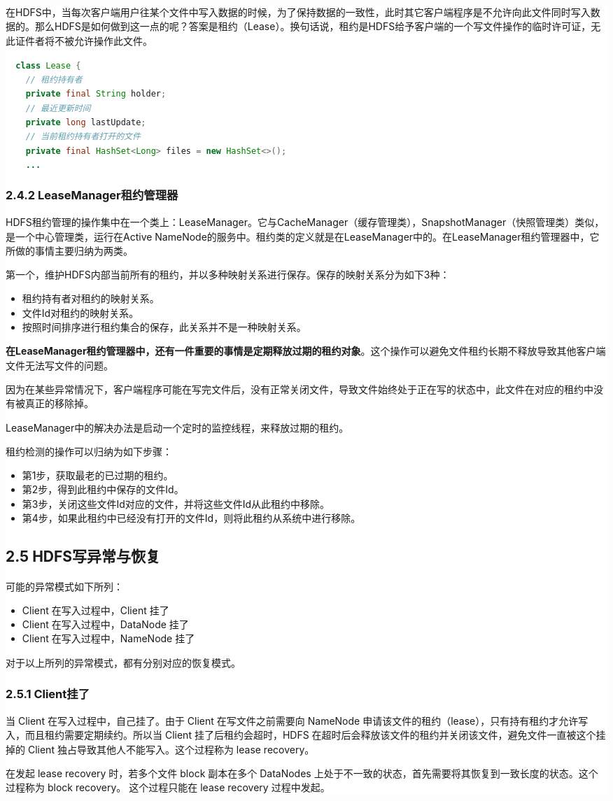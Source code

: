 在HDFS中，当每次客户端用户往某个文件中写入数据的时候，为了保持数据的一致性，此时其它客户端程序是不允许向此文件同时写入数据的。那么HDFS是如何做到这一点的呢？答案是租约（Lease）。换句话说，租约是HDFS给予客户端的一个写文件操作的临时许可证，无此证件者将不被允许操作此文件。

```java
  class Lease {
    // 租约持有者
    private final String holder;
    // 最近更新时间
    private long lastUpdate;
    // 当前租约持有者打开的文件
    private final HashSet<Long> files = new HashSet<>();
    ...
```



### 2.4.2 LeaseManager租约管理器

HDFS租约管理的操作集中在一个类上：LeaseManager。它与CacheManager（缓存管理类），SnapshotManager（快照管理类）类似，是一个中心管理类，运行在Active NameNode的服务中。租约类的定义就是在LeaseManager中的。在LeaseManager租约管理器中，它所做的事情主要归纳为两类。

第一个，维护HDFS内部当前所有的租约，并以多种映射关系进行保存。保存的映射关系分为如下3种：

- 租约持有者对租约的映射关系。
- 文件Id对租约的映射关系。
- 按照时间排序进行租约集合的保存，此关系并不是一种映射关系。

**在LeaseManager租约管理器中，还有一件重要的事情是定期释放过期的租约对象**。这个操作可以避免文件租约长期不释放导致其他客户端文件无法写文件的问题。

因为在某些异常情况下，客户端程序可能在写完文件后，没有正常关闭文件，导致文件始终处于正在写的状态中，此文件在对应的租约中没有被真正的移除掉。

LeaseManager中的解决办法是启动一个定时的监控线程，来释放过期的租约。

租约检测的操作可以归纳为如下步骤：

- 第1步，获取最老的已过期的租约。
- 第2步，得到此租约中保存的文件Id。
- 第3步，关闭这些文件Id对应的文件，并将这些文件Id从此租约中移除。
- 第4步，如果此租约中已经没有打开的文件Id，则将此租约从系统中进行移除。

## 2.5 HDFS写异常与恢复

可能的异常模式如下所列：

- Client 在写入过程中，Client 挂了
- Client 在写入过程中，DataNode 挂了
- Client 在写入过程中，NameNode 挂了

对于以上所列的异常模式，都有分别对应的恢复模式。

### 2.5.1 Client挂了

当 Client 在写入过程中，自己挂了。由于 Client 在写文件之前需要向 NameNode 申请该文件的租约（lease），只有持有租约才允许写入，而且租约需要定期续约。所以当 Client 挂了后租约会超时，HDFS 在超时后会释放该文件的租约并关闭该文件，避免文件一直被这个挂掉的 Client 独占导致其他人不能写入。这个过程称为 lease recovery。

在发起 lease recovery 时，若多个文件 block 副本在多个 DataNodes 上处于不一致的状态，首先需要将其恢复到一致长度的状态。这个过程称为 block recovery。 这个过程只能在 lease recovery 过程中发起。
